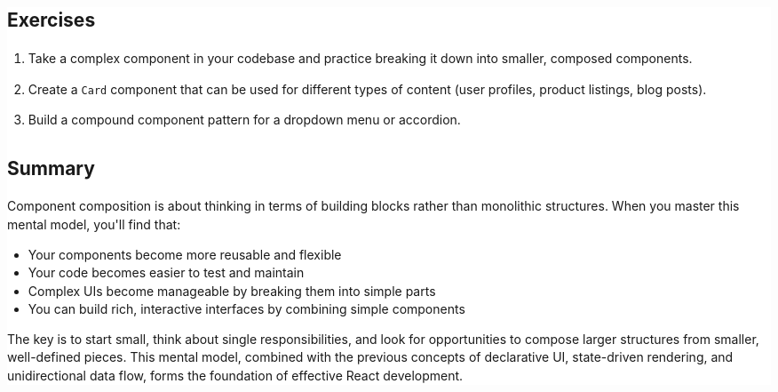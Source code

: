 ## Exercises

1. Take a complex component in your codebase and practice breaking it down into smaller, composed components.

2. Create a `Card` component that can be used for different types of content (user profiles, product listings, blog posts).

3. Build a compound component pattern for a dropdown menu or accordion.

## Summary

Component composition is about thinking in terms of building blocks rather than monolithic structures. When you master this mental model, you'll find that:

- Your components become more reusable and flexible
- Your code becomes easier to test and maintain
- Complex UIs become manageable by breaking them into simple parts
- You can build rich, interactive interfaces by combining simple components

The key is to start small, think about single responsibilities, and look for opportunities to compose larger structures from smaller, well-defined pieces. This mental model, combined with the previous concepts of declarative UI, state-driven rendering, and unidirectional data flow, forms the foundation of effective React development.